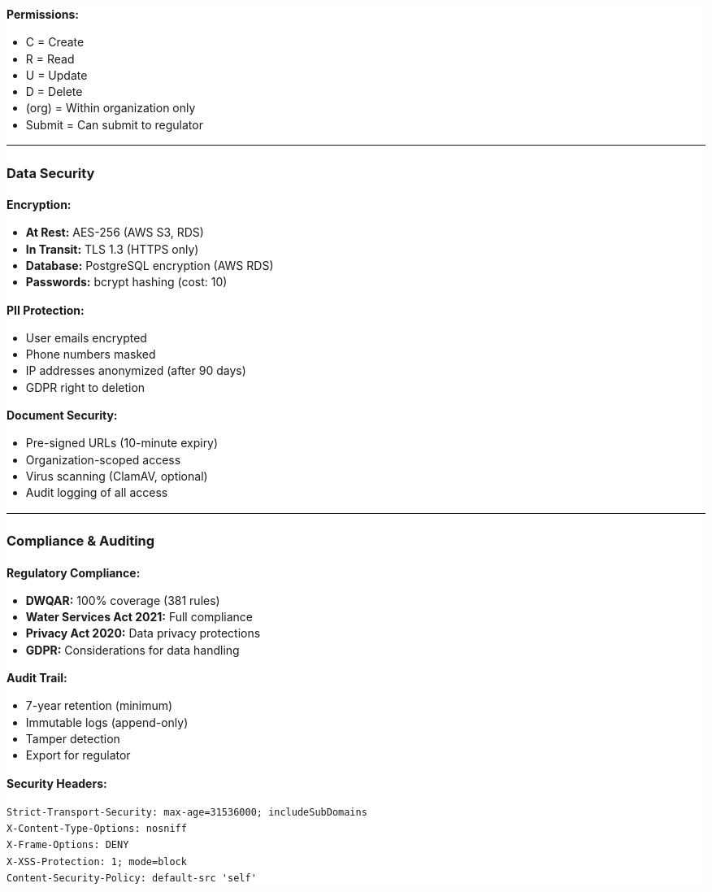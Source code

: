 **Permissions:**
- C = Create
- R = Read
- U = Update
- D = Delete
- (org) = Within organization only
- Submit = Can submit to regulator

---

### Data Security

**Encryption:**
- **At Rest:** AES-256 (AWS S3, RDS)
- **In Transit:** TLS 1.3 (HTTPS only)
- **Database:** PostgreSQL encryption (AWS RDS)
- **Passwords:** bcrypt hashing (cost: 10)

**PII Protection:**
- User emails encrypted
- Phone numbers masked
- IP addresses anonymized (after 90 days)
- GDPR right to deletion

**Document Security:**
- Pre-signed URLs (10-minute expiry)
- Organization-scoped access
- Virus scanning (ClamAV, optional)
- Audit logging of all access

---

### Compliance & Auditing

**Regulatory Compliance:**
- **DWQAR:** 100% coverage (381 rules)
- **Water Services Act 2021:** Full compliance
- **Privacy Act 2020:** Data privacy protections
- **GDPR:** Considerations for data handling

**Audit Trail:**
- 7-year retention (minimum)
- Immutable logs (append-only)
- Tamper detection
- Export for regulator

**Security Headers:**
```http
Strict-Transport-Security: max-age=31536000; includeSubDomains
X-Content-Type-Options: nosniff
X-Frame-Options: DENY
X-XSS-Protection: 1; mode=block
Content-Security-Policy: default-src 'self'
```
